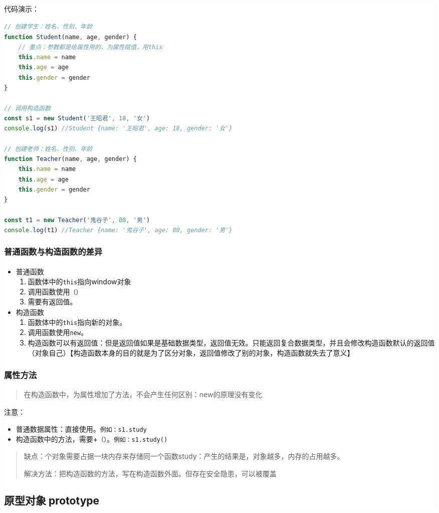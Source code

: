 代码演示：

```js
// 创建学生：姓名、性别、年龄
function Student(name, age, gender) {
    // 重点：参数都是给属性用的，为属性赋值，用this
    this.name = name
    this.age = age
    this.gender = gender
}

// 调用构造函数
const s1 = new Student('王昭君', 18, '女')
console.log(s1) //Student {name: '王昭君', age: 18, gender: '女'}

// 创建老师：姓名、性别、年龄
function Teacher(name, age, gender) {
    this.name = name
    this.age = age
    this.gender = gender
}

const t1 = new Teacher('鬼谷子', 80, '男')
console.log(t1) //Teacher {name: '鬼谷子', age: 80, gender: '男'}
```

### 普通函数与构造函数的差异

- 普通函数
  1. 函数体中的`this`指向window对象
  2. 调用函数使用`（）`
  3. 需要有返回值。
- 构造函数
  1. 函数体中的`this`指向新的对象。
  2. 调用函数使用`new`。
  3. 构造函数可以有返回值：但是返回值如果是基础数据类型，返回值无效。只能返回复合数据类型，并且会修改构造函数默认的返回值（对象自己）【构造函数本身的目的就是为了区分对象，返回值修改了别的对象，构造函数就失去了意义】

### 属性方法

> 在构造函数中，为属性增加了方法，不会产生任何区别：new的原理没有变化

注意：

- 普通数据属性：直接使用。`例如：s1.study`
- 构造函数中的方法，需要+`（）`。`例如：s1.study()`

> 缺点：个对象需要占据一块内存来存储同一个函数study：产生的结果是，对象越多，内存的占用越多。
>
> 解决方法：把构造函数的方法，写在构造函数外面。但存在安全隐患，可以被覆盖

## 原型对象 prototype
